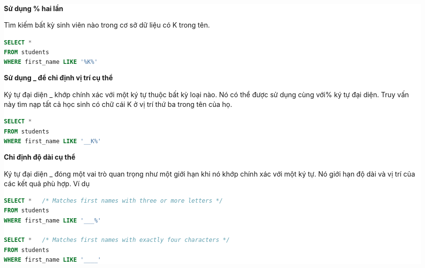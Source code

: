 **Sử dụng % hai lần**

Tìm kiếm bất kỳ sinh viên nào trong cơ sở dữ liệu có K trong tên.

```sql
SELECT *
FROM students
WHERE first_name LIKE '%K%'
```

**Sử dụng _ để chỉ định vị trí cụ thể**

Ký tự đại diện _ khớp chính xác với một ký tự thuộc bất kỳ loại nào. Nó có thể được sử dụng cùng với% ký tự đại diện. Truy vấn này tìm nạp tất cả học sinh có chữ cái K ở vị trí thứ ba trong tên của họ.

```sql
SELECT *
FROM students
WHERE first_name LIKE '__K%'
```

**Chỉ định độ dài cụ thể**

Ký tự đại diện _ đóng một vai trò quan trọng như một giới hạn khi nó khớp chính xác với một ký tự. Nó giới hạn độ dài và vị trí của các kết quả phù hợp. Ví dụ 

```sql
SELECT *   /* Matches first names with three or more letters */
FROM students
WHERE first_name LIKE '___%'

SELECT *   /* Matches first names with exactly four characters */
FROM students
WHERE first_name LIKE '____'
```